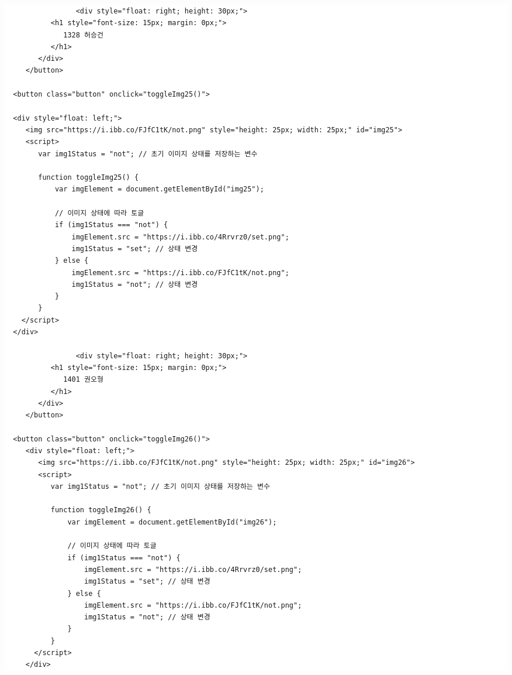                     <div style="float: right; height: 30px;">
               <h1 style="font-size: 15px; margin: 0px;">
                  1328 허승건
               </h1>
            </div>
         </button>
      
      <button class="button" onclick="toggleImg25()">
   
      <div style="float: left;">
         <img src="https://i.ibb.co/FJfC1tK/not.png" style="height: 25px; width: 25px;" id="img25">
         <script>
            var img1Status = "not"; // 초기 이미지 상태를 저장하는 변수
        
            function toggleImg25() {
                var imgElement = document.getElementById("img25");
        
                // 이미지 상태에 따라 토글
                if (img1Status === "not") {
                    imgElement.src = "https://i.ibb.co/4Rrvrz0/set.png";
                    img1Status = "set"; // 상태 변경
                } else {
                    imgElement.src = "https://i.ibb.co/FJfC1tK/not.png";
                    img1Status = "not"; // 상태 변경
                }
            }
        </script>
      </div>
            
                     <div style="float: right; height: 30px;">
               <h1 style="font-size: 15px; margin: 0px;">
                  1401 권오형
               </h1>
            </div>
         </button>
      
      <button class="button" onclick="toggleImg26()">
         <div style="float: left;">
            <img src="https://i.ibb.co/FJfC1tK/not.png" style="height: 25px; width: 25px;" id="img26">
            <script>
               var img1Status = "not"; // 초기 이미지 상태를 저장하는 변수
           
               function toggleImg26() {
                   var imgElement = document.getElementById("img26");
           
                   // 이미지 상태에 따라 토글
                   if (img1Status === "not") {
                       imgElement.src = "https://i.ibb.co/4Rrvrz0/set.png";
                       img1Status = "set"; // 상태 변경
                   } else {
                       imgElement.src = "https://i.ibb.co/FJfC1tK/not.png";
                       img1Status = "not"; // 상태 변경
                   }
               }
           </script>
         </div>
            